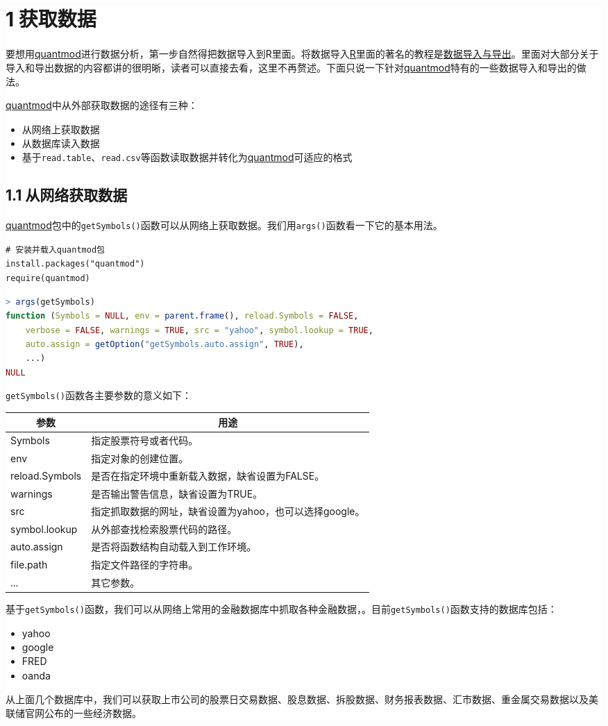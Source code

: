 # 1 获取数据

要想用[quantmod](http://www.quantmod.com)进行数据分析，第一步自然得把数据导入到R里面。将数据导入[R](http://r-project.org)里面的著名的教程是[数据导入与导出](http://cran.r-project.org/doc/manuals/r-release/R-data.pdf)。里面对大部分关于导入和导出数据的内容都讲的很明晰，读者可以直接去看，这里不再赘述。下面只说一下针对[quantmod](http://www.quantmod.com)特有的一些数据导入和导出的做法。

[quantmod](http://www.quantmod.com)中从外部获取数据的途径有三种：

* 从网络上获取数据
* 从数据库读入数据
* 基于`read.table`、`read.csv`等函数读取数据并转化为[quantmod](http://www.quantmod.com)可适应的格式

## 1.1 从网络获取数据

[quantmod](http://www.quantmod.com )包中的`getSymbols()`函数可以从网络上获取数据。我们用`args()`函数看一下它的基本用法。


```{r}
# 安装并载入quantmod包
install.packages("quantmod")
require(quantmod)
```

```r
> args(getSymbols)
function (Symbols = NULL, env = parent.frame(), reload.Symbols = FALSE, 
    verbose = FALSE, warnings = TRUE, src = "yahoo", symbol.lookup = TRUE, 
    auto.assign = getOption("getSymbols.auto.assign", TRUE), 
    ...) 
NULL
```

`getSymbols()`函数各主要参数的意义如下：

参数|用途
-------|-------
Symbols|指定股票符号或者代码。
env|指定对象的创建位置。
reload.Symbols|是否在指定环境中重新载入数据，缺省设置为FALSE。
warnings|是否输出警告信息，缺省设置为TRUE。
src|指定抓取数据的网址，缺省设置为yahoo，也可以选择google。
symbol.lookup|从外部查找检索股票代码的路径。
auto.assign|是否将函数结构自动载入到工作环境。
file.path|指定文件路径的字符串。
...|其它参数。 

基于`getSymbols()`函数，我们可以从网络上常用的金融数据库中抓取各种金融数据，。目前`getSymbols()`函数支持的数据库包括：

* yahoo
* google
* FRED
* oanda

从上面几个数据库中，我们可以获取上市公司的股票日交易数据、股息数据、拆股数据、财务报表数据、汇市数据、重金属交易数据以及美联储官网公布的一些经济数据。
